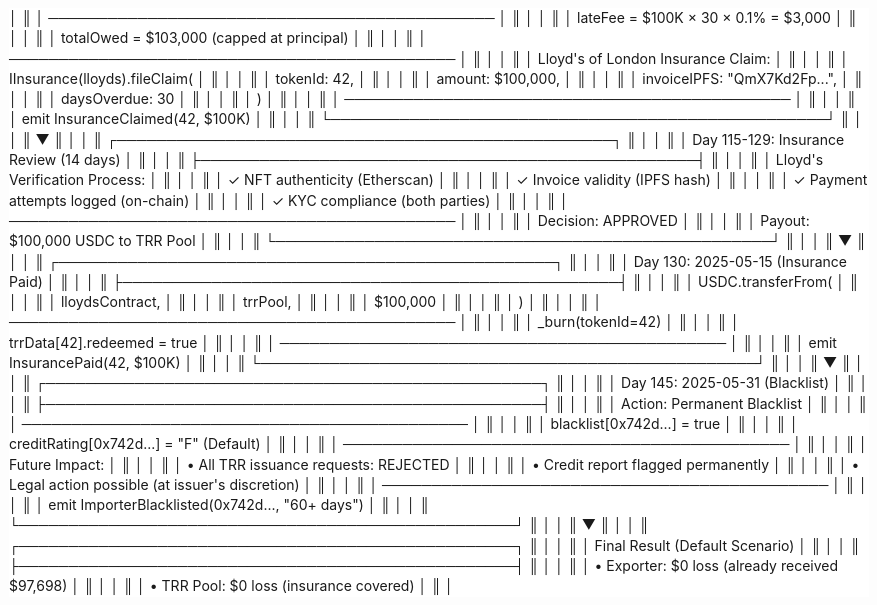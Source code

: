 │ ║ │ ─────────────────────────────────────────────    │   ║   │
│ ║ │ lateFee = $100K × 30 × 0.1% = $3,000            │   ║   │
│ ║ │ totalOwed = $103,000 (capped at principal)       │   ║   │
│ ║ │ ─────────────────────────────────────────────    │   ║   │
│ ║ │ Lloyd's of London Insurance Claim:               │   ║   │
│ ║ │ IInsurance(lloyds).fileClaim(                    │   ║   │
│ ║ │     tokenId: 42,                                 │   ║   │
│ ║ │     amount: $100,000,                            │   ║   │
│ ║ │     invoiceIPFS: "QmX7Kd2Fp...",                 │   ║   │
│ ║ │     daysOverdue: 30                              │   ║   │
│ ║ │ )                                                │   ║   │
│ ║ │ ─────────────────────────────────────────────    │   ║   │
│ ║ │ emit InsuranceClaimed(42, $100K)                 │   ║   │
│ ║ └──────────────────────────────────────────────────┘   ║   │
│ ║                       ▼                                ║   │
│ ║ ┌──────────────────────────────────────────────────┐   ║   │
│ ║ │ Day 115-129: Insurance Review (14 days)          │   ║   │
│ ║ ├──────────────────────────────────────────────────┤   ║   │
│ ║ │ Lloyd's Verification Process:                    │   ║   │
│ ║ │ ✓ NFT authenticity (Etherscan)                   │   ║   │
│ ║ │ ✓ Invoice validity (IPFS hash)                   │   ║   │
│ ║ │ ✓ Payment attempts logged (on-chain)             │   ║   │
│ ║ │ ✓ KYC compliance (both parties)                  │   ║   │
│ ║ │ ─────────────────────────────────────────────    │   ║   │
│ ║ │ Decision: APPROVED                               │   ║   │
│ ║ │ Payout: $100,000 USDC to TRR Pool                │   ║   │
│ ║ └──────────────────────────────────────────────────┘   ║   │
│ ║                       ▼                                ║   │
│ ║ ┌──────────────────────────────────────────────────┐   ║   │
│ ║ │ Day 130: 2025-05-15 (Insurance Paid)             │   ║   │
│ ║ ├──────────────────────────────────────────────────┤   ║   │
│ ║ │ USDC.transferFrom(                               │   ║   │
│ ║ │     lloydsContract,                              │   ║   │
│ ║ │     trrPool,                                     │   ║   │
│ ║ │     $100,000                                     │   ║   │
│ ║ │ )                                                │   ║   │
│ ║ │ ─────────────────────────────────────────────    │   ║   │
│ ║ │ _burn(tokenId=42)                                │   ║   │
│ ║ │ trrData[42].redeemed = true                      │   ║   │
│ ║ │ ─────────────────────────────────────────────    │   ║   │
│ ║ │ emit InsurancePaid(42, $100K)                    │   ║   │
│ ║ └──────────────────────────────────────────────────┘   ║   │
│ ║                       ▼                                ║   │
│ ║ ┌──────────────────────────────────────────────────┐   ║   │
│ ║ │ Day 145: 2025-05-31 (Blacklist)                  │   ║   │
│ ║ ├──────────────────────────────────────────────────┤   ║   │
│ ║ │ Action: Permanent Blacklist                      │   ║   │
│ ║ │ ─────────────────────────────────────────────    │   ║   │
│ ║ │ blacklist[0x742d...] = true                      │   ║   │
│ ║ │ creditRating[0x742d...] = "F" (Default)          │   ║   │
│ ║ │ ─────────────────────────────────────────────    │   ║   │
│ ║ │ Future Impact:                                   │   ║   │
│ ║ │ • All TRR issuance requests: REJECTED            │   ║   │
│ ║ │ • Credit report flagged permanently              │   ║   │
│ ║ │ • Legal action possible (at issuer's discretion) │   ║   │
│ ║ │ ─────────────────────────────────────────────    │   ║   │
│ ║ │ emit ImporterBlacklisted(0x742d..., "60+ days")  │   ║   │
│ ║ └──────────────────────────────────────────────────┘   ║   │
│ ║                       ▼                                ║   │
│ ║ ┌──────────────────────────────────────────────────┐   ║   │
│ ║ │ Final Result (Default Scenario)                  │   ║   │
│ ║ ├──────────────────────────────────────────────────┤   ║   │
│ ║ │ • Exporter: $0 loss (already received $97,698)   │   ║   │
│ ║ │ • TRR Pool: $0 loss (insurance covered)          │   ║   │